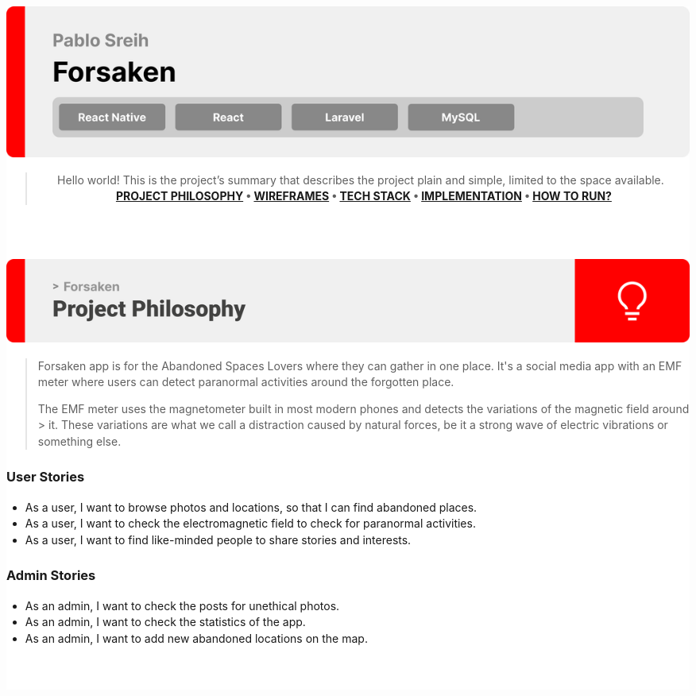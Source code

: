 <img src="./readme/title1.svg"/>

<div align="center">

> Hello world! This is the project’s summary that describes the project plain and simple, limited to the space available.  
> **[PROJECT PHILOSOPHY](#project-philosophy) • [WIREFRAMES](#wireframes) • [TECH STACK](#tech-stack) • [IMPLEMENTATION](#implementation) • [HOW TO RUN?](#how-to-run)**

</div>

<a id="project-philosophy"></a>
<br><br>


<img src="./readme/title2.svg"/>

> Forsaken app is for the Abandoned Spaces Lovers where they can gather in one place. It's a social media app with an 
> EMF meter where users can detect paranormal activities around the forgotten place.
>
> The EMF meter uses the magnetometer built in most modern phones and detects the variations of the magnetic field around > it. These variations are what we call a distraction caused by natural forces, be it a strong wave of electric vibrations or something else.

### User Stories

- As a user, I want to browse photos and locations, so that I can find abandoned places.
- As a user, I want to check the electromagnetic field to check for paranormal activities.
- As a user, I want to find like-minded people to share stories and interests.

### Admin Stories

- As an admin, I want to check the posts for unethical photos.
- As an admin, I want to check the statistics of the app.
- As an admin, I want to add new abandoned locations on the map.

<a id="wireframes"></a>
<br><br>
